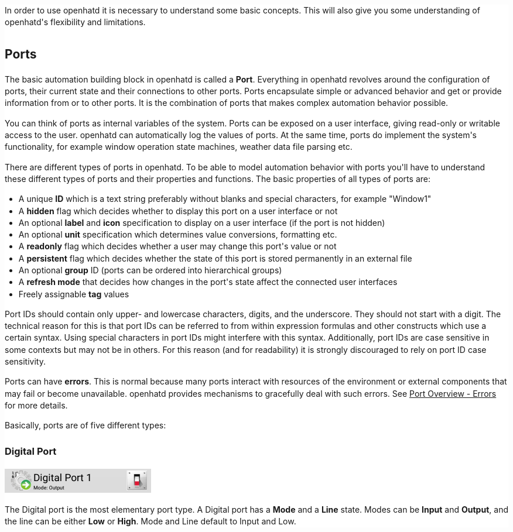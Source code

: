 In order to use openhatd it is necessary to understand some basic concepts. This will also give you some understanding of openhatd's flexibility and limitations.

## Ports <a name="ports"></a>

The basic automation building block in openhatd is called a **Port**. Everything in openhatd revolves around the configuration of ports, their current state and their connections to other ports. Ports encapsulate simple or advanced behavior and get or provide information from or to other ports. It is the combination of ports that makes complex automation behavior possible.

You can think of ports as internal variables of the system. Ports can be exposed on a user interface, giving read-only or writable access to the user. openhatd can automatically log the values of ports. At the same time, ports do implement the system's functionality, for example window operation state machines, weather data file parsing etc.

There are different types of ports in openhatd. To be able to model automation behavior with ports you'll have to understand these different types of ports and their properties and functions. The basic properties of all types of ports are:

 - A unique **ID** which is a text string preferably without blanks and special characters, for example "Window1"
 - A **hidden** flag which decides whether to display this port on a user interface or not
 - An optional **label** and **icon** specification to display on a user interface (if the port is not hidden)
 - An optional **unit** specification which determines value conversions, formatting etc.
 - A **readonly** flag which decides whether a user may change this port's value or not
 - A **persistent** flag which decides whether the state of this port is stored permanently in an external file
 - An optional **group** ID (ports can be ordered into hierarchical groups)
 - A **refresh mode** that decides how changes in the port's state affect the connected user interfaces
 - Freely assignable **tag** values

Port IDs should contain only upper- and lowercase characters, digits, and the underscore. They should not start with a digit. The technical reason for this is that port IDs can be referred to from within expression formulas and other constructs which use a certain syntax. Using special characters in port IDs might interfere with this syntax. Additionally, port IDs are case sensitive in some contexts but may not be in others. For this reason (and for readability) it is strongly discouraged to rely on port ID case sensitivity.

Ports can have **errors**. This is normal because many ports interact with resources of the environment or external components that may fail or become unavailable. openhatd provides mechanisms to gracefully deal with such errors. See [Port Overview - Errors](ports.md#port_errors) for more details. 

Basically, ports are of five different types:

### <a name="digital_port"></a>Digital Port

![](images/digital_port.png)

The Digital port is the most elementary port type. A Digital port has a **Mode** and a **Line** state. Modes can be **Input** and **Output**, and the line can be either **Low** or **High**. Mode and Line default to Input and Low.
